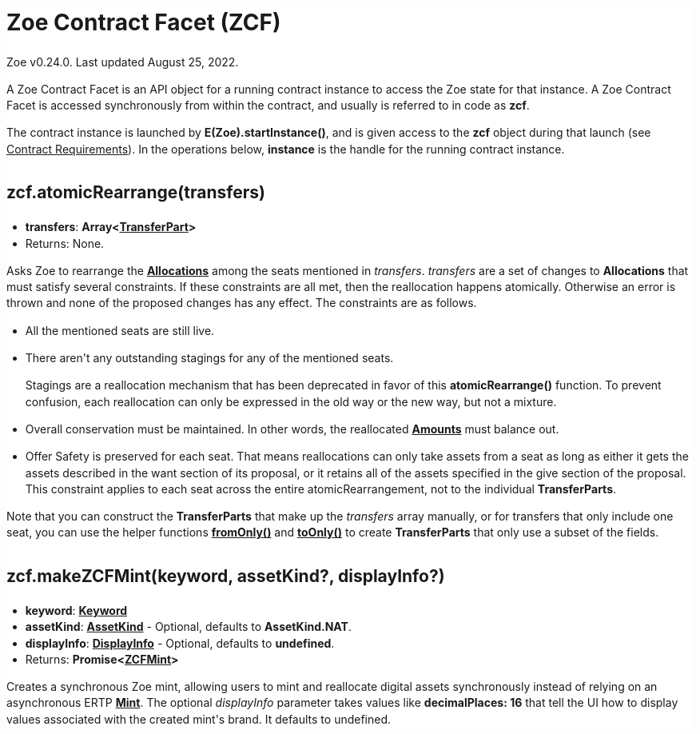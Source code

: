 

Zoe Contract Facet (ZCF) [​](#zoe-contract-facet-zcf)
=====================================================

 Zoe v0.24.0. Last updated August 25, 2022. 

A Zoe Contract Facet is an API object for a running contract instance to access the Zoe state for that instance. A Zoe Contract Facet is accessed synchronously from within the contract, and usually is referred to in code as **zcf**.

The contract instance is launched by **E(Zoe).startInstance()**, and is given access to the **zcf** object during that launch (see [Contract Requirements](/guides/zoe/contract-requirements.html)). In the operations below, **instance** is the handle for the running contract instance.

zcf.atomicRearrange(transfers) [​](#zcf-atomicrearrange-transfers)
------------------------------------------------------------------

* **transfers**: **Array<[TransferPart](./zoe-data-types.html#transferpart)>**
* Returns: None.

Asks Zoe to rearrange the **[Allocations](./zoe-data-types.html#allocation)** among the seats mentioned in *transfers*. *transfers* are a set of changes to **Allocations** that must satisfy several constraints. If these constraints are all met, then the reallocation happens atomically. Otherwise an error is thrown and none of the proposed changes has any effect. The constraints are as follows.

* All the mentioned seats are still live.
* There aren't any outstanding stagings for any of the mentioned seats.
  
  Stagings are a reallocation mechanism that has been deprecated in favor of this **atomicRearrange()** function. To prevent confusion, each reallocation can only be expressed in the old way or the new way, but not a mixture.
* Overall conservation must be maintained. In other words, the reallocated **[Amounts](/reference/ertp-api/ertp-data-types.html#amount)** must balance out.
* Offer Safety is preserved for each seat. That means reallocations can only take assets from a seat as long as either it gets the assets described in the want section of its proposal, or it retains all of the assets specified in the give section of the proposal. This constraint applies to each seat across the entire atomicRearrangement, not to the individual **TransferParts**.

Note that you can construct the **TransferParts** that make up the *transfers* array manually, or for transfers that only include one seat, you can use the helper functions **[fromOnly()](./zoe-helpers.html#fromonly-fromseat-fromamounts)** and **[toOnly()](./zoe-helpers.html#toonly-toseat-toamounts)** to create **TransferParts** that only use a subset of the fields.

zcf.makeZCFMint(keyword, assetKind?, displayInfo?) [​](#zcf-makezcfmint-keyword-assetkind-displayinfo)
------------------------------------------------------------------------------------------------------

* **keyword**: **[Keyword](./zoe-data-types.html#keyword)**
* **assetKind**: **[AssetKind](/reference/ertp-api/ertp-data-types.html#assetkind)** - Optional, defaults to **AssetKind.NAT**.
* **displayInfo**: **[DisplayInfo](/reference/ertp-api/ertp-data-types.html#displayinfo)** - Optional, defaults to **undefined**.
* Returns: **Promise<[ZCFMint](./zcfmint.html)>**

Creates a synchronous Zoe mint, allowing users to mint and reallocate digital assets synchronously instead of relying on an asynchronous ERTP **[Mint](/reference/ertp-api/mint.html)**. The optional *displayInfo* parameter takes values like **decimalPlaces: 16** that tell the UI how to display values associated with the created mint's brand. It defaults to undefined.
